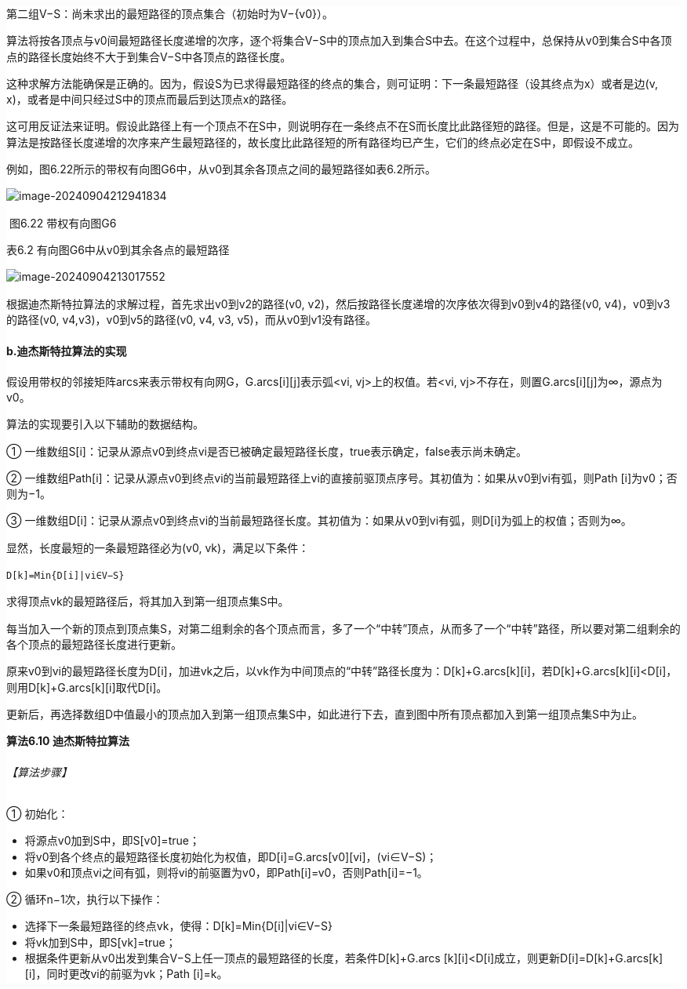 第二组V−S：尚未求出的最短路径的顶点集合（初始时为V−{v0}）。

算法将按各顶点与v0间最短路径长度递增的次序，逐个将集合V−S中的顶点加入到集合S中去。在这个过程中，总保持从v0到集合S中各顶点的路径长度始终不大于到集合V−S中各顶点的路径长度。

这种求解方法能确保是正确的。因为，假设S为已求得最短路径的终点的集合，则可证明：下一条最短路径（设其终点为x）或者是边(v, x)，或者是中间只经过S中的顶点而最后到达顶点x的路径。

这可用反证法来证明。假设此路径上有一个顶点不在S中，则说明存在一条终点不在S而长度比此路径短的路径。但是，这是不可能的。因为算法是按路径长度递增的次序来产生最短路径的，故长度比此路径短的所有路径均已产生，它们的终点必定在S中，即假设不成立。

例如，图6.22所示的带权有向图G6中，从v0到其余各顶点之间的最短路径如表6.2所示。

![image-20240904212941834](D:\文档\笔记\技术\算法\image-20240904212941834.png)

​			图6.22 带权有向图G6

表6.2 有向图G6中从v0到其余各点的最短路径

![image-20240904213017552](D:\文档\笔记\技术\算法\image-20240904213017552.png)

根据迪杰斯特拉算法的求解过程，首先求出v0到v2的路径(v0, v2)，然后按路径长度递增的次序依次得到v0到v4的路径(v0, v4)，v0到v3的路径(v0, v4,v3)，v0到v5的路径(v0, v4, v3, v5)，而从v0到v1没有路径。

#### b.迪杰斯特拉算法的实现

假设用带权的邻接矩阵arcs来表示带权有向网G，G.arcs[i][j]表示弧<vi, vj>上的权值。若<vi, vj>不存在，则置G.arcs[i][j]为∞，源点为v0。

算法的实现要引入以下辅助的数据结构。

① 一维数组S[i]：记录从源点v0到终点vi是否已被确定最短路径长度，true表示确定，false表示尚未确定。

② 一维数组Path[i]：记录从源点v0到终点vi的当前最短路径上vi的直接前驱顶点序号。其初值为：如果从v0到vi有弧，则Path [i]为v0；否则为−1。

③ 一维数组D[i]：记录从源点v0到终点vi的当前最短路径长度。其初值为：如果从v0到vi有弧，则D[i]为弧上的权值；否则为∞。

显然，长度最短的一条最短路径必为(v0, vk)，满足以下条件：

```
D[k]=Min{D[i]|vi∈V−S}
```

求得顶点vk的最短路径后，将其加入到第一组顶点集S中。

每当加入一个新的顶点到顶点集S，对第二组剩余的各个顶点而言，多了一个“中转”顶点，从而多了一个“中转”路径，所以要对第二组剩余的各个顶点的最短路径长度进行更新。

原来v0到vi的最短路径长度为D[i]，加进vk之后，以vk作为中间顶点的“中转”路径长度为：D[k]+G.arcs[k][i]，若D[k]+G.arcs[k][i]<D[i]，则用D[k]+G.arcs[k][i]取代D[i]。

更新后，再选择数组D中值最小的顶点加入到第一组顶点集S中，如此进行下去，直到图中所有顶点都加入到第一组顶点集S中为止。

**算法6.10 迪杰斯特拉算法**

###### 【算法步骤】

① 初始化：

- 将源点v0加到S中，即S[v0]=true；
- 将v0到各个终点的最短路径长度初始化为权值，即D[i]=G.arcs[v0][vi]，(vi∈V−S)；
- 如果v0和顶点vi之间有弧，则将vi的前驱置为v0，即Path[i]=v0，否则Path[i]=−1。

② 循环n−1次，执行以下操作：

- 选择下一条最短路径的终点vk，使得：D[k]=Min{D[i]|vi∈V−S}
- 将vk加到S中，即S[vk]=true；
- 根据条件更新从v0出发到集合V−S上任一顶点的最短路径的长度，若条件D[k]+G.arcs [k][i]<D[i]成立，则更新D[i]=D[k]+G.arcs[k][i]，同时更改vi的前驱为vk；Path [i]=k。
